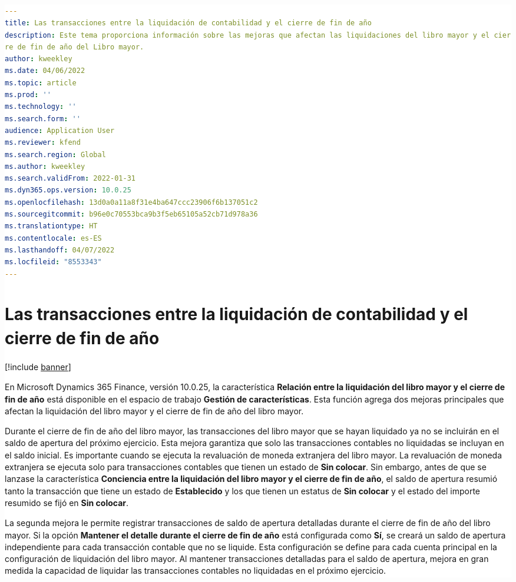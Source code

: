 ```yaml
---
title: Las transacciones entre la liquidación de contabilidad y el cierre de fin de año
description: Este tema proporciona información sobre las mejoras que afectan las liquidaciones del libro mayor y el cierre de fin de año del Libro mayor.
author: kweekley
ms.date: 04/06/2022
ms.topic: article
ms.prod: ''
ms.technology: ''
ms.search.form: ''
audience: Application User
ms.reviewer: kfend
ms.search.region: Global
ms.author: kweekley
ms.search.validFrom: 2022-01-31
ms.dyn365.ops.version: 10.0.25
ms.openlocfilehash: 13d0a0a11a8f31e4ba647ccc23906f6b137051c2
ms.sourcegitcommit: b96e0c70553bca9b3f5eb65105a52cb71d978a36
ms.translationtype: HT
ms.contentlocale: es-ES
ms.lasthandoff: 04/07/2022
ms.locfileid: "8553343"
---
```

# <a name="awareness-between-ledger-settlement-and-year-end-close"></a>Las transacciones entre la liquidación de contabilidad y el cierre de fin de año

[!include [banner](../includes/banner.md)]


En Microsoft Dynamics 365 Finance, versión 10.0.25, la característica **Relación entre la liquidación del libro mayor y el cierre de fin de año** está disponible en el espacio de trabajo **Gestión de características**. Esta función agrega dos mejoras principales que afectan la liquidación del libro mayor y el cierre de fin de año del libro mayor.

Durante el cierre de fin de año del libro mayor, las transacciones del libro mayor que se hayan liquidado ya no se incluirán en el saldo de apertura del próximo ejercicio. Esta mejora garantiza que solo las transacciones contables no liquidadas se incluyan en el saldo inicial. Es importante cuando se ejecuta la revaluación de moneda extranjera del libro mayor. La revaluación de moneda extranjera se ejecuta solo para transacciones contables que tienen un estado de **Sin colocar**. Sin embargo, antes de que se lanzase la característica **Conciencia entre la liquidación del libro mayor y el cierre de fin de año**, el saldo de apertura resumió tanto la transacción que tiene un estado de **Establecido** y los que tienen un estatus de **Sin colocar** y el estado del importe resumido se fijó en **Sin colocar**.

La segunda mejora le permite registrar transacciones de saldo de apertura detalladas durante el cierre de fin de año del libro mayor. Si la opción **Mantener el detalle durante el cierre de fin de año** está configurada como **Sí**, se creará un saldo de apertura independiente para cada transacción contable que no se liquide. Esta configuración se define para cada cuenta principal en la configuración de liquidación del libro mayor. Al mantener transacciones detalladas para el saldo de apertura, mejora en gran medida la capacidad de liquidar las transacciones contables no liquidadas en el próximo ejercicio.
